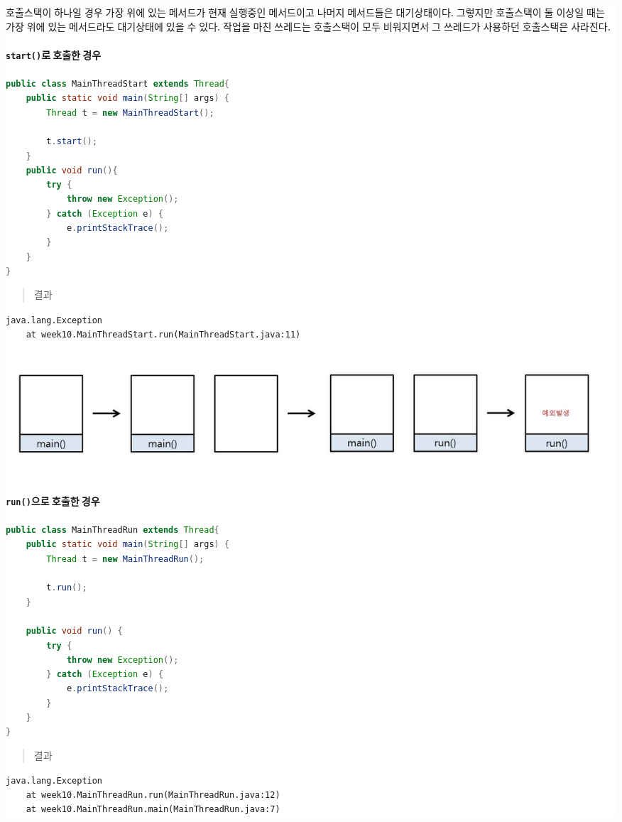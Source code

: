 호출스택이 하나일 경우 가장 위에 있는 메서드가 현재 실행중인 메서드이고 나머지 메서드들은 대기상태이다. 그렇지만 호출스택이 둘 이상일 때는 가장 위에 있는 메서드라도 대기상태에 있을 수 있다. 작업을 마친 쓰레드는 호출스택이 모두 비워지면서 그 쓰레드가 사용하던 호출스택은 사라진다.

#### `start()`로 호출한 경우

```java
public class MainThreadStart extends Thread{
    public static void main(String[] args) {
        Thread t = new MainThreadStart();

        t.start();
    }
    public void run(){
        try {
            throw new Exception();
        } catch (Exception e) {
            e.printStackTrace();
        }
    }
}
```

> 결과

```
java.lang.Exception
	at week10.MainThreadStart.run(MainThreadStart.java:11)
```

![Main Thread using start()](img/week10/main-thread-start.jpg)

#### `run()`으로 호출한 경우

```java
public class MainThreadRun extends Thread{
    public static void main(String[] args) {
        Thread t = new MainThreadRun();

        t.run();
    }

    public void run() {
        try {
            throw new Exception();
        } catch (Exception e) {
            e.printStackTrace();
        }
    }
}
```
> 결과
```
java.lang.Exception
	at week10.MainThreadRun.run(MainThreadRun.java:12)
	at week10.MainThreadRun.main(MainThreadRun.java:7)
```
